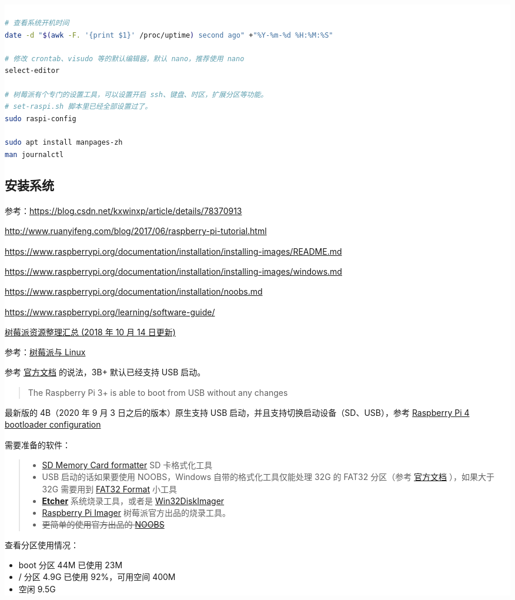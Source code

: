 ```sh

# 查看系统开机时间
date -d "$(awk -F. '{print $1}' /proc/uptime) second ago" +"%Y-%m-%d %H:%M:%S"

# 修改 crontab、visudo 等的默认编辑器，默认 nano，推荐使用 nano
select-editor

# 树莓派有个专门的设置工具，可以设置开启 ssh、键盘、时区，扩展分区等功能。
# set-raspi.sh 脚本里已经全部设置过了。
sudo raspi-config

sudo apt install manpages-zh
man journalctl
```

## 安装系统

参考：<https://blog.csdn.net/kxwinxp/article/details/78370913>

<http://www.ruanyifeng.com/blog/2017/06/raspberry-pi-tutorial.html>

<https://www.raspberrypi.org/documentation/installation/installing-images/README.md>

<https://www.raspberrypi.org/documentation/installation/installing-images/windows.md>

<https://www.raspberrypi.org/documentation/installation/noobs.md>

<https://www.raspberrypi.org/learning/software-guide/>

[树莓派资源整理汇总 (2018 年 10 月 14 日更新)](http://blog.lxx1.com/1879)

参考：[树莓派与 Linux](https://www.cnblogs.com/vamei/archive/2012/10/10/2718229.html)

参考 [官方文档](https://github.com/raspberrypi/documentation/blob/master/hardware/raspberrypi/bootmodes/msd.md) 的说法，3B+ 默认已经支持 USB 启动。

>The Raspberry Pi 3+ is able to boot from USB without any changes

最新版的 4B（2020 年 9 月 3 日之后的版本）原生支持 USB 启动，并且支持切换启动设备（SD、USB），参考 [Raspberry Pi 4 bootloader configuration](https://github.com/raspberrypi/documentation/blob/master/hardware/raspberrypi/bcm2711_bootloader_config.md)

需要准备的软件：

>- [SD Memory Card formatter](https://www.sdcard.org/chs/downloads/formatter_4/eula_windows/index.html)  SD 卡格式化工具
>- USB 启动的话如果要使用 NOOBS，Windows 自带的格式化工具仅能处理 32G 的 FAT32 分区（参考 [官方文档](https://github.com/raspberrypi/documentation/blob/master/installation/sdxc_formatting.md) ），如果大于 32G 需要用到 [FAT32 Format](http://www.ridgecrop.demon.co.uk/guiformat.htm) 小工具
>- [**Etcher**](https://etcher.io/)  系统烧录工具，或者是 [Win32DiskImager](https://sourceforge.net/projects/win32diskimager/files/Archive/)
>- [Raspberry Pi Imager](https://www.raspberrypi.org/software/) 树莓派官方出品的烧录工具。
>- ~~更简单的使用官方出品的 [NOOBS](https://www.raspberrypi.org/downloads/noobs/)~~

查看分区使用情况：

- boot 分区 44M 已使用 23M
- / 分区 4.9G 已使用 92%，可用空间 400M
- 空闲 9.5G
